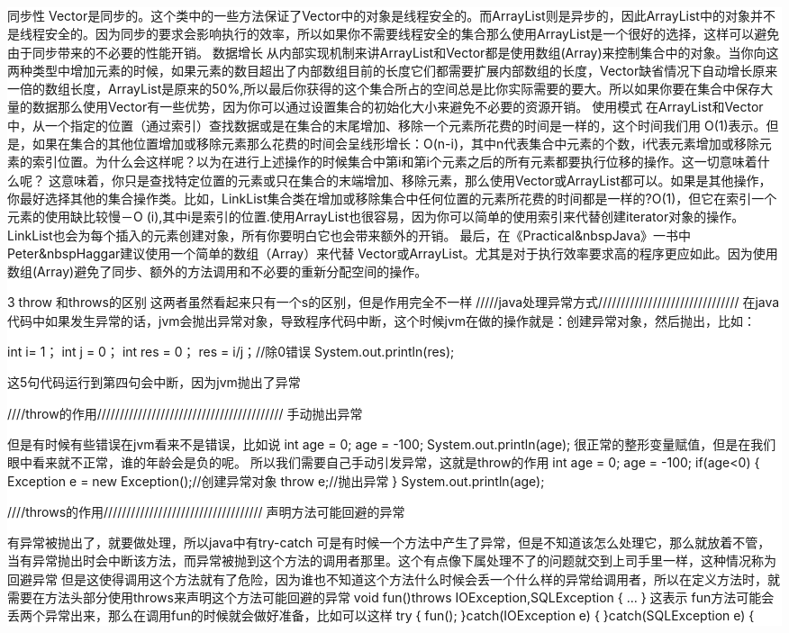 同步性
Vector是同步的。这个类中的一些方法保证了Vector中的对象是线程安全的。而ArrayList则是异步的，因此ArrayList中的对象并不是线程安全的。因为同步的要求会影响执行的效率，所以如果你不需要线程安全的集合那么使用ArrayList是一个很好的选择，这样可以避免由于同步带来的不必要的性能开销。
数据增长
从内部实现机制来讲ArrayList和Vector都是使用数组(Array)来控制集合中的对象。当你向这两种类型中增加元素的时候，如果元素的数目超出了内部数组目前的长度它们都需要扩展内部数组的长度，Vector缺省情况下自动增长原来一倍的数组长度，ArrayList是原来的50%,所以最后你获得的这个集合所占的空间总是比你实际需要的要大。所以如果你要在集合中保存大量的数据那么使用Vector有一些优势，因为你可以通过设置集合的初始化大小来避免不必要的资源开销。
使用模式
在ArrayList和Vector中，从一个指定的位置（通过索引）查找数据或是在集合的末尾增加、移除一个元素所花费的时间是一样的，这个时间我们用 O(1)表示。但是，如果在集合的其他位置增加或移除元素那么花费的时间会呈线形增长：O(n-i)，其中n代表集合中元素的个数，i代表元素增加或移除元素的索引位置。为什么会这样呢？以为在进行上述操作的时候集合中第i和第i个元素之后的所有元素都要执行位移的操作。这一切意味着什么呢？
这意味着，你只是查找特定位置的元素或只在集合的末端增加、移除元素，那么使用Vector或ArrayList都可以。如果是其他操作，你最好选择其他的集合操作类。比如，LinkList集合类在增加或移除集合中任何位置的元素所花费的时间都是一样的?O(1)，但它在索引一个元素的使用缺比较慢－O (i),其中i是索引的位置.使用ArrayList也很容易，因为你可以简单的使用索引来代替创建iterator对象的操作。LinkList也会为每个插入的元素创建对象，所有你要明白它也会带来额外的开销。
最后，在《Practical&nbspJava》一书中Peter&nbspHaggar建议使用一个简单的数组（Array）来代替 Vector或ArrayList。尤其是对于执行效率要求高的程序更应如此。因为使用数组(Array)避免了同步、额外的方法调用和不必要的重新分配空间的操作。

3 throw 和throws的区别
这两者虽然看起来只有一个s的区别，但是作用完全不一样
/////java处理异常方式///////////////////////////////
在java代码中如果发生异常的话，jvm会抛出异常对象，导致程序代码中断，这个时候jvm在做的操作就是：创建异常对象，然后抛出，比如：

int i= 1；
int j = 0；
int res = 0；
res = i/j；//除0错误
System.out.println(res);

这5句代码运行到第四句会中断，因为jvm抛出了异常

////throw的作用/////////////////////////////////////////
手动抛出异常

但是有时候有些错误在jvm看来不是错误，比如说
int age = 0;
age = -100;
System.out.println(age);
很正常的整形变量赋值，但是在我们眼中看来就不正常，谁的年龄会是负的呢。
所以我们需要自己手动引发异常，这就是throw的作用
int age = 0;
age = -100;
if(age<0)
{
Exception e = new Exception();//创建异常对象
throw e;//抛出异常
}
System.out.println(age);

////throws的作用///////////////////////////////////
声明方法可能回避的异常

有异常被抛出了，就要做处理，所以java中有try-catch
可是有时候一个方法中产生了异常，但是不知道该怎么处理它，那么就放着不管，当有异常抛出时会中断该方法，而异常被抛到这个方法的调用者那里。这个有点像下属处理不了的问题就交到上司手里一样，这种情况称为回避异常
但是这使得调用这个方法就有了危险，因为谁也不知道这个方法什么时候会丢一个什么样的异常给调用者，所以在定义方法时，就需要在方法头部分使用throws来声明这个方法可能回避的异常
void fun()throws IOException,SQLException
{
...
}
这表示 fun方法可能会丢两个异常出来，那么在调用fun的时候就会做好准备，比如可以这样
try
{
fun();
}catch(IOException e)
{
}catch(SQLException e)
{